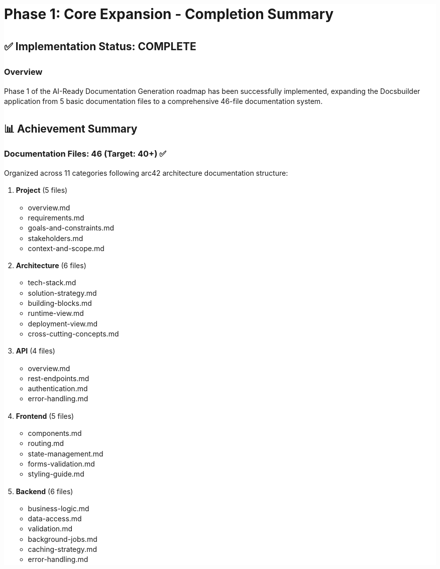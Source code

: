 # Phase 1: Core Expansion - Completion Summary

## ✅ Implementation Status: COMPLETE

### Overview
Phase 1 of the AI-Ready Documentation Generation roadmap has been successfully implemented, expanding the Docsbuilder application from 5 basic documentation files to a comprehensive 46-file documentation system.

## 📊 Achievement Summary

### Documentation Files: 46 (Target: 40+) ✅
Organized across 11 categories following arc42 architecture documentation structure:

1. **Project** (5 files)
   - overview.md
   - requirements.md
   - goals-and-constraints.md
   - stakeholders.md
   - context-and-scope.md

2. **Architecture** (6 files)
   - tech-stack.md
   - solution-strategy.md
   - building-blocks.md
   - runtime-view.md
   - deployment-view.md
   - cross-cutting-concepts.md

3. **API** (4 files)
   - overview.md
   - rest-endpoints.md
   - authentication.md
   - error-handling.md

4. **Frontend** (5 files)
   - components.md
   - routing.md
   - state-management.md
   - forms-validation.md
   - styling-guide.md

5. **Backend** (6 files)
   - business-logic.md
   - data-access.md
   - validation.md
   - background-jobs.md
   - caching-strategy.md
   - error-handling.md
